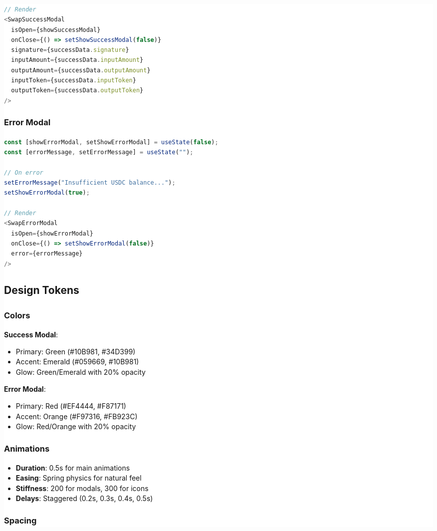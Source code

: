 ```typescript
// Render
<SwapSuccessModal
  isOpen={showSuccessModal}
  onClose={() => setShowSuccessModal(false)}
  signature={successData.signature}
  inputAmount={successData.inputAmount}
  outputAmount={successData.outputAmount}
  inputToken={successData.inputToken}
  outputToken={successData.outputToken}
/>
```

### Error Modal

```typescript
const [showErrorModal, setShowErrorModal] = useState(false);
const [errorMessage, setErrorMessage] = useState("");

// On error
setErrorMessage("Insufficient USDC balance...");
setShowErrorModal(true);

// Render
<SwapErrorModal
  isOpen={showErrorModal}
  onClose={() => setShowErrorModal(false)}
  error={errorMessage}
/>
```

## Design Tokens

### Colors

**Success Modal**:
- Primary: Green (#10B981, #34D399)
- Accent: Emerald (#059669, #10B981)
- Glow: Green/Emerald with 20% opacity

**Error Modal**:
- Primary: Red (#EF4444, #F87171)
- Accent: Orange (#F97316, #FB923C)
- Glow: Red/Orange with 20% opacity

### Animations

- **Duration**: 0.5s for main animations
- **Easing**: Spring physics for natural feel
- **Stiffness**: 200 for modals, 300 for icons
- **Delays**: Staggered (0.2s, 0.3s, 0.4s, 0.5s)

### Spacing
